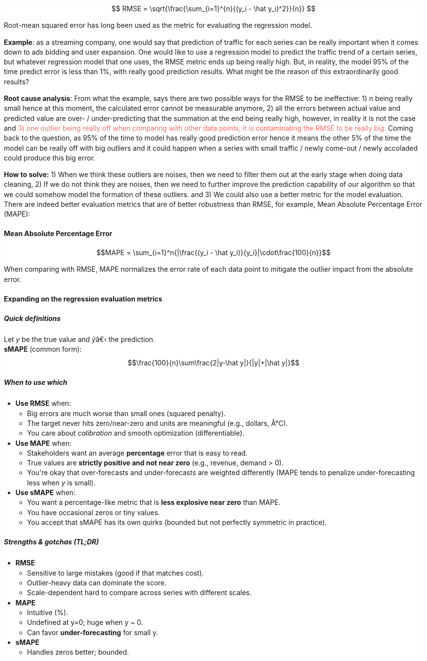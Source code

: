 $$ RMSE = \sqrt{\frac{\sum_{i=1}^{n}{(y_i - \hat y_i)^2}}{n}} $$

Root-mean squared error has long been used as the metric for evaluating the regression model.

**Example**: as a streaming company, one would say that prediction of traffic for each series can be really important when it comes down to ads bidding and user expansion. One would like to use a regression model to predict the traffic trend of a certain series, but whatever regression model that one uses, the RMSE metric ends up being really high. But, in reality, the model 95% of the time predict error is less than 1%, with really good prediction results. What might be the reason of this extraordinarily good results?

**Root cause analysis**: From what the example, says there are two possible ways for the RMSE to be ineffective: 1) n being really small hence at this moment, the calculated error cannot be measurable anymore, 2) all the errors between actual value and predicted value are over- / under-predicting that the summation at the end being really high, however, in reality it is not the case and <span style="color: #FF6961">3) one outlier being really off when comparing with other data points, it is contaminating the RMSE to be really big. </span> Coming back to the question, as 95% of the time to model has really good prediction error hence it means the other 5% of the time the model can be really off with big outliers and it could happen when a series with small traffic / newly come-out / newly accoladed could produce this big error.

**How to solve:** 1) When we think these outliers are noises, then we need to filter them out at the early stage when doing data cleaning, 2) If we do not think they are noises, then we need to further improve the prediction capability of our algorithm so that we could somehow model the formation of these outliers. and 3) We could also use a better metric for the model evaluation. There are indeed better evaluation metrics that are of better robustness than RMSE, for example, Mean Absolute Percentage Error (MAPE):

#### Mean Absolute Percentage Error

$$MAPE = \sum_{i=1}^n{|\frac{(y_i - \hat y_i)}{y_i}|\cdot\frac{100}{n}}$$

When comparing with RMSE, MAPE normalizes the error rate of each data point to mitigate the outlier impact from the absolute error.

#### Expanding on the regression evaluation metrics
##### Quick definitions

Let $y$ be the true value and $\hat y$â€‹ the prediction.    
**sMAPE** (common form): 
$$\frac{100}{n}\sum\frac{2|y-\hat y|}{|y|+|\hat y|}$$
##### When to use which
- **Use RMSE** when:
    - Big errors are much worse than small ones (squared penalty).
    - The target never hits zero/near-zero and units are meaningful (e.g., dollars, Â°C).
    - You care about _calibration_ and smooth optimization (differentiable).
- **Use MAPE** when:
    - Stakeholders want an average **percentage** error that is easy to read.
    - True values are **strictly positive and not near zero** (e.g., revenue, demand > 0).
    - You're okay that over-forecasts and under-forecasts are weighted differently (MAPE tends to penalize under-forecasting less when $y$ is small).
- **Use sMAPE** when:
    - You want a percentage-like metric that is **less explosive near zero** than MAPE.
    - You have occasional zeros or tiny values.
    - You accept that sMAPE has its own quirks (bounded but not perfectly symmetric in practice).
##### Strengths & gotchas (TL;DR)
- **RMSE**
    - Sensitive to large mistakes (good if that matches cost).
    - Outlier-heavy data can dominate the score.
    - Scale-dependent hard to compare across series with different scales.
- **MAPE**
    - Intuitive (%).
    - Undefined at y=0; huge when y ~ 0.
    - Can favor **under-forecasting** for small y.
- **sMAPE**
    - Handles zeros better; bounded.        